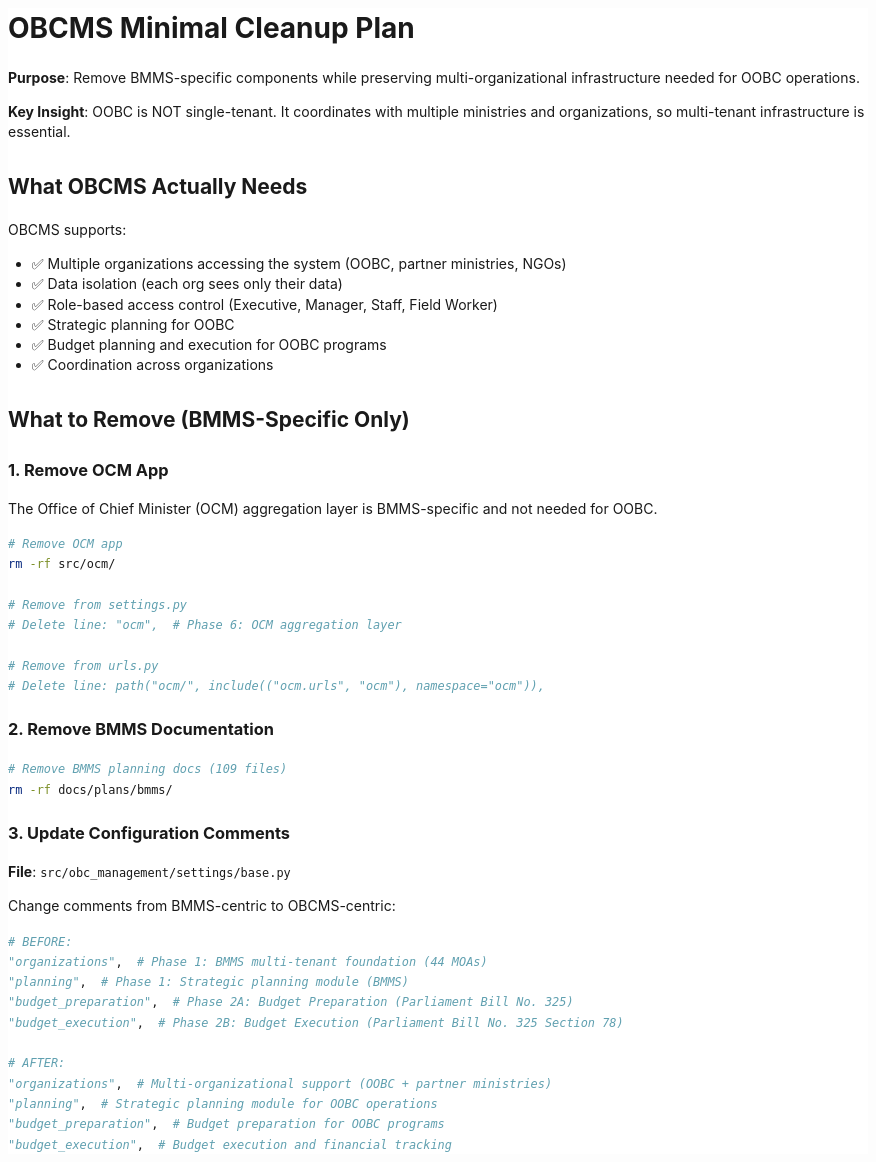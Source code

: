 # OBCMS Minimal Cleanup Plan

**Purpose**: Remove BMMS-specific components while preserving multi-organizational infrastructure needed for OOBC operations.

**Key Insight**: OOBC is NOT single-tenant. It coordinates with multiple ministries and organizations, so multi-tenant infrastructure is essential.

## What OBCMS Actually Needs

OBCMS supports:
- ✅ Multiple organizations accessing the system (OOBC, partner ministries, NGOs)
- ✅ Data isolation (each org sees only their data)
- ✅ Role-based access control (Executive, Manager, Staff, Field Worker)
- ✅ Strategic planning for OOBC
- ✅ Budget planning and execution for OOBC programs
- ✅ Coordination across organizations

## What to Remove (BMMS-Specific Only)

### 1. Remove OCM App
The Office of Chief Minister (OCM) aggregation layer is BMMS-specific and not needed for OOBC.

```bash
# Remove OCM app
rm -rf src/ocm/

# Remove from settings.py
# Delete line: "ocm",  # Phase 6: OCM aggregation layer

# Remove from urls.py
# Delete line: path("ocm/", include(("ocm.urls", "ocm"), namespace="ocm")),
```

### 2. Remove BMMS Documentation

```bash
# Remove BMMS planning docs (109 files)
rm -rf docs/plans/bmms/
```

### 3. Update Configuration Comments

**File**: `src/obc_management/settings/base.py`

Change comments from BMMS-centric to OBCMS-centric:

```python
# BEFORE:
"organizations",  # Phase 1: BMMS multi-tenant foundation (44 MOAs)
"planning",  # Phase 1: Strategic planning module (BMMS)
"budget_preparation",  # Phase 2A: Budget Preparation (Parliament Bill No. 325)
"budget_execution",  # Phase 2B: Budget Execution (Parliament Bill No. 325 Section 78)

# AFTER:
"organizations",  # Multi-organizational support (OOBC + partner ministries)
"planning",  # Strategic planning module for OOBC operations
"budget_preparation",  # Budget preparation for OOBC programs
"budget_execution",  # Budget execution and financial tracking
```
